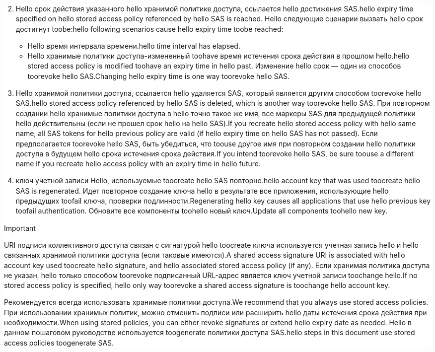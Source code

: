 2. <span data-ttu-id="df331-138">Hello срок действия указанного hello хранимой политике доступа, ссылается hello достижения SAS.</span><span class="sxs-lookup"><span data-stu-id="df331-138">hello expiry time specified on hello stored access policy referenced by hello SAS is reached.</span></span> <span data-ttu-id="df331-139">Hello следующие сценарии вызвать hello срок достигнут toobe:</span><span class="sxs-lookup"><span data-stu-id="df331-139">hello following scenarios cause hello expiry time toobe reached:</span></span>

    * <span data-ttu-id="df331-140">Hello время интервала времени.</span><span class="sxs-lookup"><span data-stu-id="df331-140">hello time interval has elapsed.</span></span>
    * <span data-ttu-id="df331-141">Hello хранимые политики доступа-измененный toohave время истечения срока действия в прошлом hello.</span><span class="sxs-lookup"><span data-stu-id="df331-141">hello stored access policy is modified toohave an expiry time in hello past.</span></span> <span data-ttu-id="df331-142">Изменение hello срок — один из способов toorevoke hello SAS.</span><span class="sxs-lookup"><span data-stu-id="df331-142">Changing hello expiry time is one way toorevoke hello SAS.</span></span>

3. <span data-ttu-id="df331-143">Hello хранимой политики доступа, ссылается hello удаляется SAS, который является другим способом toorevoke hello SAS.</span><span class="sxs-lookup"><span data-stu-id="df331-143">hello stored access policy referenced by hello SAS is deleted, which is another way toorevoke hello SAS.</span></span> <span data-ttu-id="df331-144">При повторном создании hello хранимые политики доступа в hello точно такое же имя, все маркеры SAS для предыдущей политики hello действительны (если не прошел срок hello на hello SAS).</span><span class="sxs-lookup"><span data-stu-id="df331-144">If you recreate hello stored access policy with hello same name, all  SAS tokens for hello previous policy are valid (if hello expiry time on hello SAS has not passed).</span></span> <span data-ttu-id="df331-145">Если предполагается toorevoke hello SAS, быть убедиться, что toouse другое имя при повторном создании hello политики доступа в будущем hello срока истечения срока действия.</span><span class="sxs-lookup"><span data-stu-id="df331-145">If you intend toorevoke hello SAS, be sure toouse a different name if you recreate hello access policy with an expiry time in hello future.</span></span>

4. <span data-ttu-id="df331-146">ключ учетной записи Hello, используемые toocreate hello SAS повторно.</span><span class="sxs-lookup"><span data-stu-id="df331-146">hello account key that was used toocreate hello SAS is regenerated.</span></span> <span data-ttu-id="df331-147">Идет повторное создание ключа hello в результате все приложения, использующие hello предыдущих toofail ключа, проверки подлинности.</span><span class="sxs-lookup"><span data-stu-id="df331-147">Regenerating hello key causes all applications that use hello previous key toofail authentication.</span></span> <span data-ttu-id="df331-148">Обновите все компоненты toohello новый ключ.</span><span class="sxs-lookup"><span data-stu-id="df331-148">Update all components toohello new key.</span></span>

> [!IMPORTANT]
> <span data-ttu-id="df331-149">URI подписи коллективного доступа связан с сигнатурой hello toocreate ключа используется учетная запись hello и hello связанных хранимой политики доступа (если таковые имеются).</span><span class="sxs-lookup"><span data-stu-id="df331-149">A shared access signature URI is associated with hello account key used toocreate hello signature, and hello associated stored access policy (if any).</span></span> <span data-ttu-id="df331-150">Если хранимая политика доступа не указан, hello только способом toorevoke подписанный URL-адрес является ключ учетной записи toochange hello.</span><span class="sxs-lookup"><span data-stu-id="df331-150">If no stored access policy is specified, hello only way toorevoke a shared access signature is toochange hello account key.</span></span>

<span data-ttu-id="df331-151">Рекомендуется всегда использовать хранимые политики доступа.</span><span class="sxs-lookup"><span data-stu-id="df331-151">We recommend that you always use stored access policies.</span></span> <span data-ttu-id="df331-152">При использовании хранимых политик, можно отменить подписи или расширить hello даты истечения срока действия при необходимости.</span><span class="sxs-lookup"><span data-stu-id="df331-152">When using stored policies, you can either revoke signatures or extend hello expiry date as needed.</span></span> <span data-ttu-id="df331-153">Hello в данном пошаговом руководстве используется toogenerate политики доступа SAS.</span><span class="sxs-lookup"><span data-stu-id="df331-153">hello steps in this document use stored access policies toogenerate SAS.</span></span>


[powershell]: /powershell/azureps-cmdlets-docs